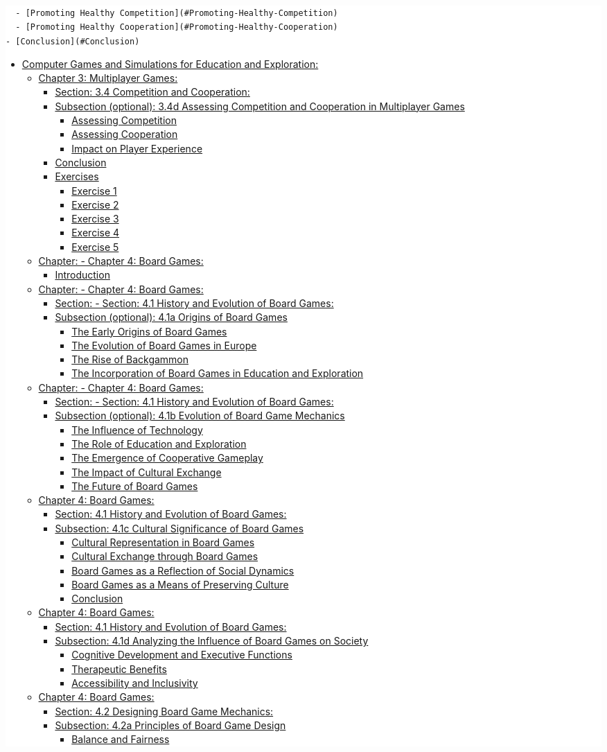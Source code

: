       - [Promoting Healthy Competition](#Promoting-Healthy-Competition)
      - [Promoting Healthy Cooperation](#Promoting-Healthy-Cooperation)
    - [Conclusion](#Conclusion)
- [Computer Games and Simulations for Education and Exploration:](#Computer-Games-and-Simulations-for-Education-and-Exploration:)
  - [Chapter 3: Multiplayer Games:](#Chapter-3:-Multiplayer-Games:)
    - [Section: 3.4 Competition and Cooperation:](#Section:-3.4-Competition-and-Cooperation:)
    - [Subsection (optional): 3.4d Assessing Competition and Cooperation in Multiplayer Games](#Subsection-(optional):-3.4d-Assessing-Competition-and-Cooperation-in-Multiplayer-Games)
      - [Assessing Competition](#Assessing-Competition)
      - [Assessing Cooperation](#Assessing-Cooperation)
      - [Impact on Player Experience](#Impact-on-Player-Experience)
    - [Conclusion](#Conclusion)
    - [Exercises](#Exercises)
      - [Exercise 1](#Exercise-1)
      - [Exercise 2](#Exercise-2)
      - [Exercise 3](#Exercise-3)
      - [Exercise 4](#Exercise-4)
      - [Exercise 5](#Exercise-5)
  - [Chapter: - Chapter 4: Board Games:](#Chapter:---Chapter-4:-Board-Games:)
    - [Introduction](#Introduction)
  - [Chapter: - Chapter 4: Board Games:](#Chapter:---Chapter-4:-Board-Games:)
    - [Section: - Section: 4.1 History and Evolution of Board Games:](#Section:---Section:-4.1-History-and-Evolution-of-Board-Games:)
    - [Subsection (optional): 4.1a Origins of Board Games](#Subsection-(optional):-4.1a-Origins-of-Board-Games)
      - [The Early Origins of Board Games](#The-Early-Origins-of-Board-Games)
      - [The Evolution of Board Games in Europe](#The-Evolution-of-Board-Games-in-Europe)
      - [The Rise of Backgammon](#The-Rise-of-Backgammon)
      - [The Incorporation of Board Games in Education and Exploration](#The-Incorporation-of-Board-Games-in-Education-and-Exploration)
  - [Chapter: - Chapter 4: Board Games:](#Chapter:---Chapter-4:-Board-Games:)
    - [Section: - Section: 4.1 History and Evolution of Board Games:](#Section:---Section:-4.1-History-and-Evolution-of-Board-Games:)
    - [Subsection (optional): 4.1b Evolution of Board Game Mechanics](#Subsection-(optional):-4.1b-Evolution-of-Board-Game-Mechanics)
      - [The Influence of Technology](#The-Influence-of-Technology)
      - [The Role of Education and Exploration](#The-Role-of-Education-and-Exploration)
      - [The Emergence of Cooperative Gameplay](#The-Emergence-of-Cooperative-Gameplay)
      - [The Impact of Cultural Exchange](#The-Impact-of-Cultural-Exchange)
      - [The Future of Board Games](#The-Future-of-Board-Games)
  - [Chapter 4: Board Games:](#Chapter-4:-Board-Games:)
    - [Section: 4.1 History and Evolution of Board Games:](#Section:-4.1-History-and-Evolution-of-Board-Games:)
    - [Subsection: 4.1c Cultural Significance of Board Games](#Subsection:-4.1c-Cultural-Significance-of-Board-Games)
      - [Cultural Representation in Board Games](#Cultural-Representation-in-Board-Games)
      - [Cultural Exchange through Board Games](#Cultural-Exchange-through-Board-Games)
      - [Board Games as a Reflection of Social Dynamics](#Board-Games-as-a-Reflection-of-Social-Dynamics)
      - [Board Games as a Means of Preserving Culture](#Board-Games-as-a-Means-of-Preserving-Culture)
      - [Conclusion](#Conclusion)
  - [Chapter 4: Board Games:](#Chapter-4:-Board-Games:)
    - [Section: 4.1 History and Evolution of Board Games:](#Section:-4.1-History-and-Evolution-of-Board-Games:)
    - [Subsection: 4.1d Analyzing the Influence of Board Games on Society](#Subsection:-4.1d-Analyzing-the-Influence-of-Board-Games-on-Society)
      - [Cognitive Development and Executive Functions](#Cognitive-Development-and-Executive-Functions)
      - [Therapeutic Benefits](#Therapeutic-Benefits)
      - [Accessibility and Inclusivity](#Accessibility-and-Inclusivity)
  - [Chapter 4: Board Games:](#Chapter-4:-Board-Games:)
    - [Section: 4.2 Designing Board Game Mechanics:](#Section:-4.2-Designing-Board-Game-Mechanics:)
    - [Subsection: 4.2a Principles of Board Game Design](#Subsection:-4.2a-Principles-of-Board-Game-Design)
      - [Balance and Fairness](#Balance-and-Fairness)